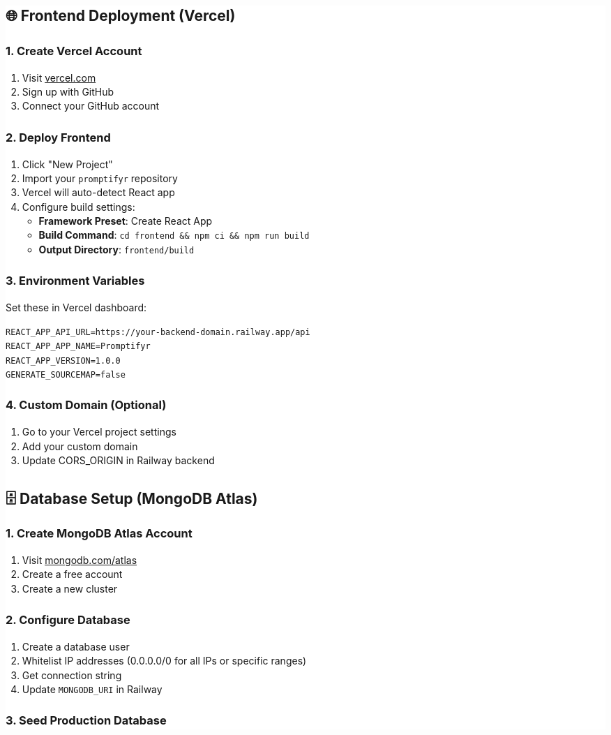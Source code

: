 ## 🌐 Frontend Deployment (Vercel)

### 1. Create Vercel Account

1. Visit [vercel.com](https://vercel.com)
2. Sign up with GitHub
3. Connect your GitHub account

### 2. Deploy Frontend

1. Click "New Project"
2. Import your `promptifyr` repository
3. Vercel will auto-detect React app
4. Configure build settings:
   - **Framework Preset**: Create React App
   - **Build Command**: `cd frontend && npm ci && npm run build`
   - **Output Directory**: `frontend/build`

### 3. Environment Variables

Set these in Vercel dashboard:

```
REACT_APP_API_URL=https://your-backend-domain.railway.app/api
REACT_APP_APP_NAME=Promptifyr
REACT_APP_VERSION=1.0.0
GENERATE_SOURCEMAP=false
```

### 4. Custom Domain (Optional)

1. Go to your Vercel project settings
2. Add your custom domain
3. Update CORS_ORIGIN in Railway backend

## 🗄️ Database Setup (MongoDB Atlas)

### 1. Create MongoDB Atlas Account

1. Visit [mongodb.com/atlas](https://mongodb.com/atlas)
2. Create a free account
3. Create a new cluster

### 2. Configure Database

1. Create a database user
2. Whitelist IP addresses (0.0.0.0/0 for all IPs or specific ranges)
3. Get connection string
4. Update `MONGODB_URI` in Railway

### 3. Seed Production Database
